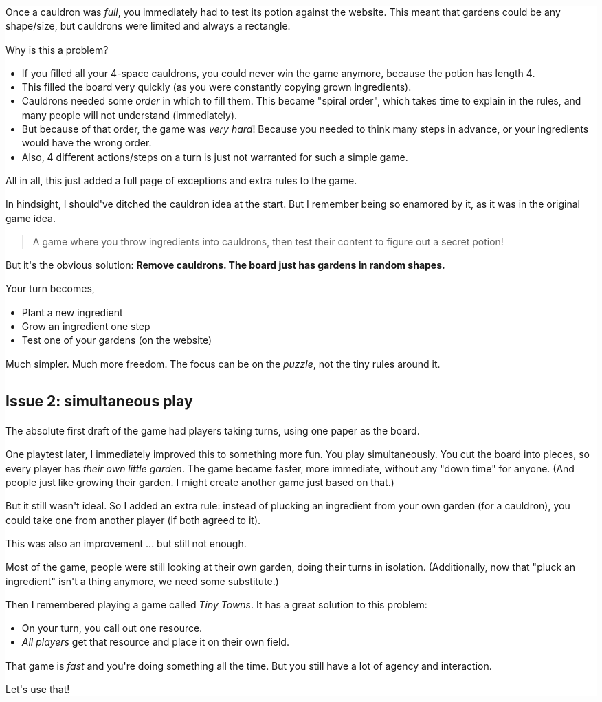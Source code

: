 Once a cauldron was _full_, you immediately had to test its potion against the website. This meant that gardens could be any shape/size, but cauldrons were limited and always a rectangle. 

Why is this a problem? 

* If you filled all your 4-space cauldrons, you could never win the game anymore, because the potion has length 4. 
* This filled the board very quickly (as you were constantly copying grown ingredients).
* Cauldrons needed some _order_ in which to fill them. This became "spiral order", which takes time to explain in the rules, and many people will not understand (immediately).
* But because of that order, the game was _very hard_! Because you needed to think many steps in advance, or your ingredients would have the wrong order.
* Also, 4 different actions/steps on a turn is just not warranted for such a simple game.

All in all, this just added a full page of exceptions and extra rules to the game.

In hindsight, I should've ditched the cauldron idea at the start. But I remember being so enamored by it, as it was in the original game idea.

> A game where you throw ingredients into cauldrons, then test their content to figure out a secret potion!

But it's the obvious solution: **Remove cauldrons. The board just has gardens in random shapes.**

Your turn becomes,

* Plant a new ingredient
* Grow an ingredient one step
* Test one of your gardens (on the website)

Much simpler. Much more freedom. The focus can be on the _puzzle_, not the tiny rules around it.

## Issue 2: simultaneous play

The absolute first draft of the game had players taking turns, using one paper as the board. 

One playtest later, I immediately improved this to something more fun. You play simultaneously. You cut the board into pieces, so every player has _their own little garden_. The game became faster, more immediate, without any "down time" for anyone. (And people just like growing their garden. I might create another game just based on that.)

But it still wasn't ideal. So I added an extra rule: instead of plucking an ingredient from your own garden (for a cauldron), you could take one from another player (if both agreed to it). 

This was also an improvement ... but still not enough.

Most of the game, people were still looking at their own garden, doing their turns in isolation. (Additionally, now that "pluck an ingredient" isn't a thing anymore, we need some substitute.)

Then I remembered playing a game called _Tiny Towns_. It has a great solution to this problem:

* On your turn, you call out one resource.
* _All players_ get that resource and place it on their own field.

That game is _fast_ and you're doing something all the time. But you still have a lot of agency and interaction.

Let's use that!

